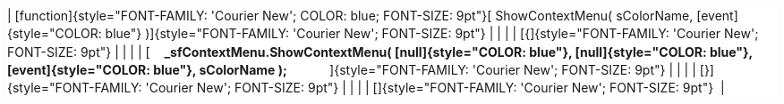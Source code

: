| [function]{style="FONT-FAMILY: 'Courier New'; COLOR: blue; FONT-SIZE: 9pt"}[ ShowContextMenu( sColorName, [event]{style="COLOR: blue"} )]{style="FONT-FAMILY: 'Courier New'; FONT-SIZE: 9pt"}                                                                                                                                                                                                                                                                                                                                                                                                                                 |
|                                                                                                                                                                                                                                                                                                                                                                                                                                                                                                                                                                                                                               |
| [{]{style="FONT-FAMILY: 'Courier New'; FONT-SIZE: 9pt"}                                                                                                                                                                                                                                                                                                                                                                                                                                                                                                                                                                       |
|                                                                                                                                                                                                                                                                                                                                                                                                                                                                                                                                                                                                                               |
| [    **\_sfContextMenu.ShowContextMenu( [null]{style="COLOR: blue"}, [null]{style="COLOR: blue"}, [event]{style="COLOR: blue"}, sColorName );**            ]{style="FONT-FAMILY: 'Courier New'; FONT-SIZE: 9pt"}                                                                                                                                                                                                                                                                                                                                                                                                              |
|                                                                                                                                                                                                                                                                                                                                                                                                                                                                                                                                                                                                                               |
| [}]{style="FONT-FAMILY: 'Courier New'; FONT-SIZE: 9pt"}                                                                                                                                                                                                                                                                                                                                                                                                                                                                                                                                                                       |
|                                                                                                                                                                                                                                                                                                                                                                                                                                                                                                                                                                                                                               |
| []{style="FONT-FAMILY: 'Courier New'; FONT-SIZE: 9pt"}                                                                                                                                                                                                                                                                                                                                                                                                                                                                                                                                                                        |